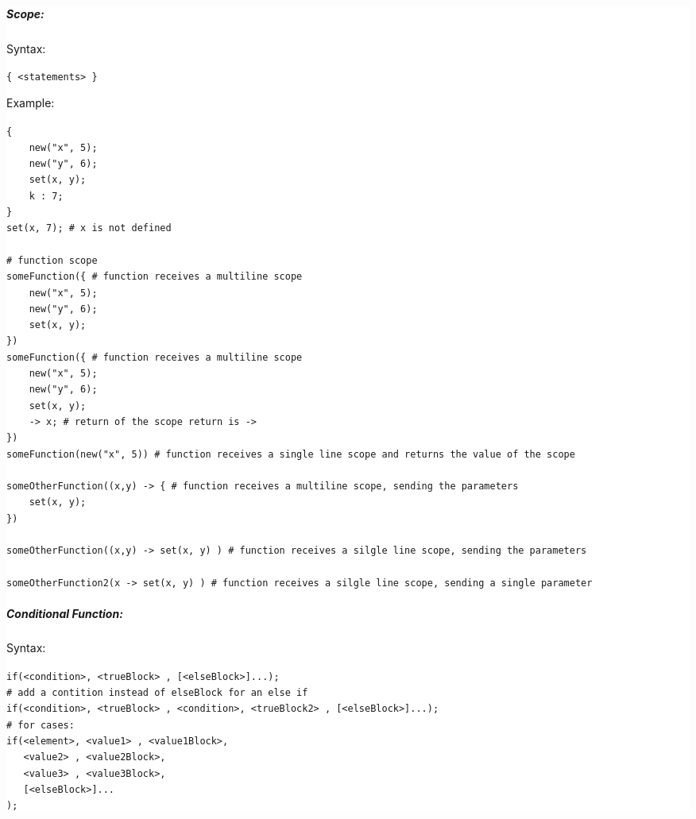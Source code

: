 ##### Scope:
Syntax:
```
{ <statements> }
```
Example:

```minimal
{
    new("x", 5);
    new("y", 6);
    set(x, y);
    k : 7;
}
set(x, 7); # x is not defined

# function scope
someFunction({ # function receives a multiline scope
    new("x", 5);
    new("y", 6);
    set(x, y);
})
someFunction({ # function receives a multiline scope
    new("x", 5);
    new("y", 6);
    set(x, y);
    -> x; # return of the scope return is ->
})
someFunction(new("x", 5)) # function receives a single line scope and returns the value of the scope

someOtherFunction((x,y) -> { # function receives a multiline scope, sending the parameters
    set(x, y);
})

someOtherFunction((x,y) -> set(x, y) ) # function receives a silgle line scope, sending the parameters

someOtherFunction2(x -> set(x, y) ) # function receives a silgle line scope, sending a single parameter
```

##### Conditional Function:

Syntax:

```
if(<condition>, <trueBlock> , [<elseBlock>]...);
# add a contition instead of elseBlock for an else if
if(<condition>, <trueBlock> , <condition>, <trueBlock2> , [<elseBlock>]...);
# for cases:
if(<element>, <value1> , <value1Block>, 
   <value2> , <value2Block>, 
   <value3> , <value3Block>, 
   [<elseBlock>]...
);
```
